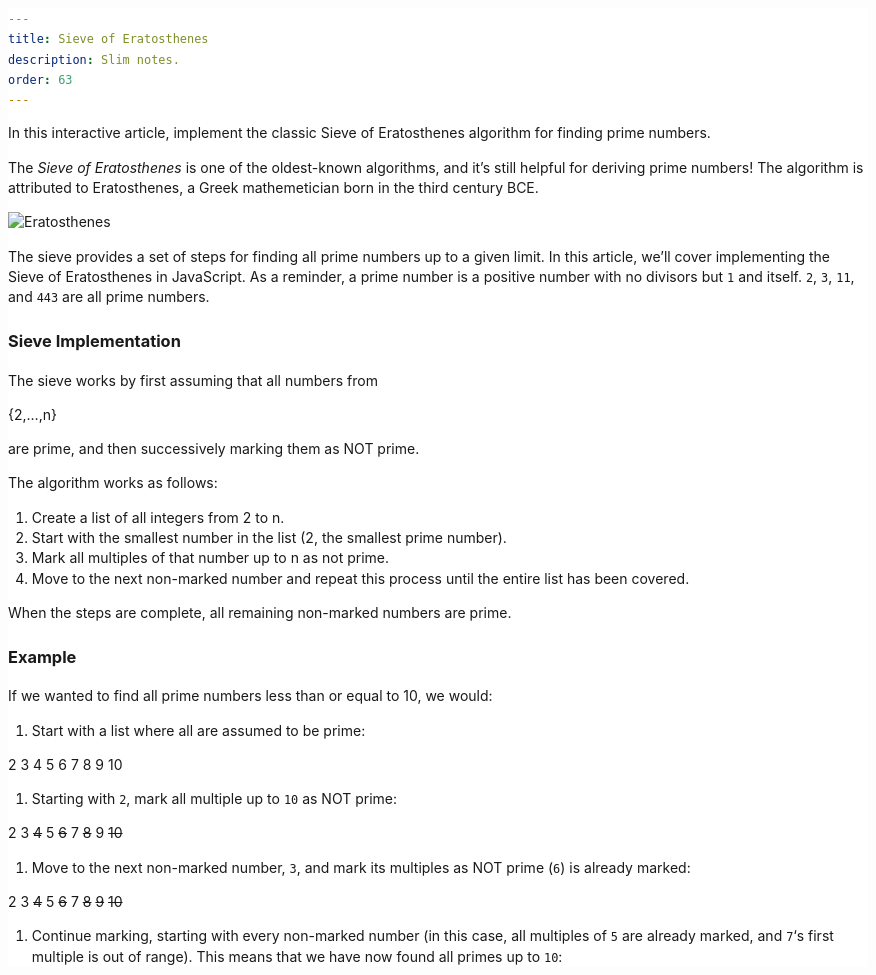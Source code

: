 ```yaml
---
title: Sieve of Eratosthenes
description: Slim notes.
order: 63
---
```


In this interactive article, implement the classic Sieve of Eratosthenes algorithm for finding prime numbers.

The _Sieve of Eratosthenes_ is one of the oldest-known algorithms, and it’s still helpful for deriving prime numbers! The algorithm is attributed to Eratosthenes, a Greek mathemetician born in the third century BCE.

![Eratosthenes](https://content.codecademy.com/PRO/skill-paths/jsip/eratosthenes.jpg)

The sieve provides a set of steps for finding all prime numbers up to a given limit. In this article, we’ll cover implementing the Sieve of Eratosthenes in JavaScript. As a reminder, a prime number is a positive number with no divisors but `1` and itself. `2`, `3`, `11`, and `443` are all prime numbers.

### Sieve Implementation

The sieve works by first assuming that all numbers from

{2,…,n}

are prime, and then successively marking them as NOT prime.

The algorithm works as follows:

1. Create a list of all integers from 2 to n.
2. Start with the smallest number in the list (2, the smallest prime number).
3. Mark all multiples of that number up to n as not prime.
4. Move to the next non-marked number and repeat this process until the entire list has been covered.

When the steps are complete, all remaining non-marked numbers are prime.

### Example

If we wanted to find all prime numbers less than or equal to 10, we would:

1. Start with a list where all are assumed to be prime:

2 3 4 5 6 7 8 9 10 

1. Starting with `2`, mark all multiple up to `10` as NOT prime:

2 3 ~~4~~ 5 ~~6~~ 7 ~~8~~ 9 ~~10~~

1. Move to the next non-marked number, `3`, and mark its multiples as NOT prime (`6`) is already marked:

2 3 ~~4~~ 5 ~~6~~ 7 ~~8~~ ~~9~~ ~~10~~

1. Continue marking, starting with every non-marked number (in this case, all multiples of `5` are already marked, and `7`‘s first multiple is out of range). This means that we have now found all primes up to `10`:

